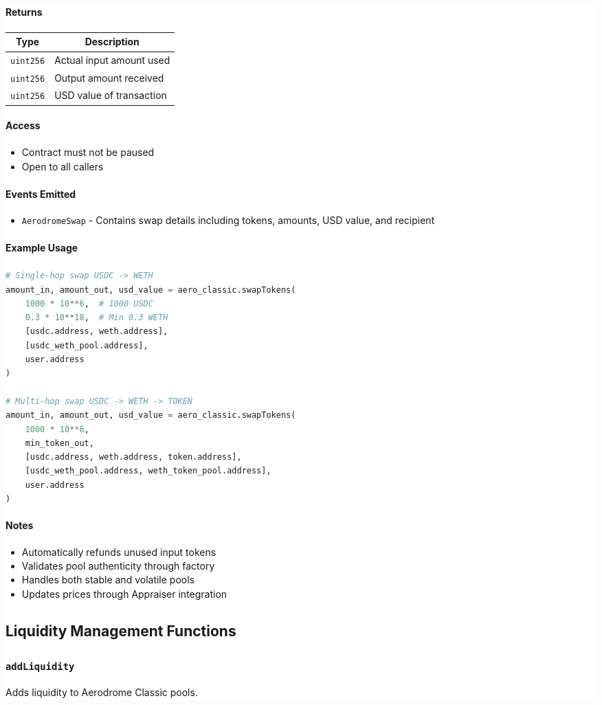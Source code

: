 #### Returns

| Type | Description |
|------|-------------|
| `uint256` | Actual input amount used |
| `uint256` | Output amount received |
| `uint256` | USD value of transaction |

#### Access

- Contract must not be paused
- Open to all callers

#### Events Emitted

- `AerodromeSwap` - Contains swap details including tokens, amounts, USD value, and recipient

#### Example Usage
```python
# Single-hop swap USDC -> WETH
amount_in, amount_out, usd_value = aero_classic.swapTokens(
    1000 * 10**6,  # 1000 USDC
    0.3 * 10**18,  # Min 0.3 WETH
    [usdc.address, weth.address],
    [usdc_weth_pool.address],
    user.address
)

# Multi-hop swap USDC -> WETH -> TOKEN
amount_in, amount_out, usd_value = aero_classic.swapTokens(
    1000 * 10**6,
    min_token_out,
    [usdc.address, weth.address, token.address],
    [usdc_weth_pool.address, weth_token_pool.address],
    user.address
)
```

#### Notes

- Automatically refunds unused input tokens
- Validates pool authenticity through factory
- Handles both stable and volatile pools
- Updates prices through Appraiser integration

## Liquidity Management Functions

### `addLiquidity`

Adds liquidity to Aerodrome Classic pools.
